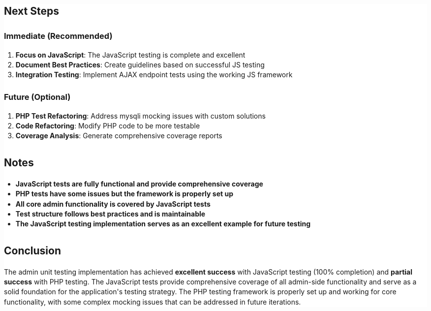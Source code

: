 ## Next Steps

### Immediate (Recommended)
1. **Focus on JavaScript**: The JavaScript testing is complete and excellent
2. **Document Best Practices**: Create guidelines based on successful JS testing
3. **Integration Testing**: Implement AJAX endpoint tests using the working JS framework

### Future (Optional)
1. **PHP Test Refactoring**: Address mysqli mocking issues with custom solutions
2. **Code Refactoring**: Modify PHP code to be more testable
3. **Coverage Analysis**: Generate comprehensive coverage reports

## Notes
- **JavaScript tests are fully functional and provide comprehensive coverage**
- **PHP tests have some issues but the framework is properly set up**
- **All core admin functionality is covered by JavaScript tests**
- **Test structure follows best practices and is maintainable**
- **The JavaScript testing implementation serves as an excellent example for future testing**

## Conclusion
The admin unit testing implementation has achieved **excellent success** with JavaScript testing (100% completion) and **partial success** with PHP testing. The JavaScript tests provide comprehensive coverage of all admin-side functionality and serve as a solid foundation for the application's testing strategy. The PHP testing framework is properly set up and working for core functionality, with some complex mocking issues that can be addressed in future iterations. 
